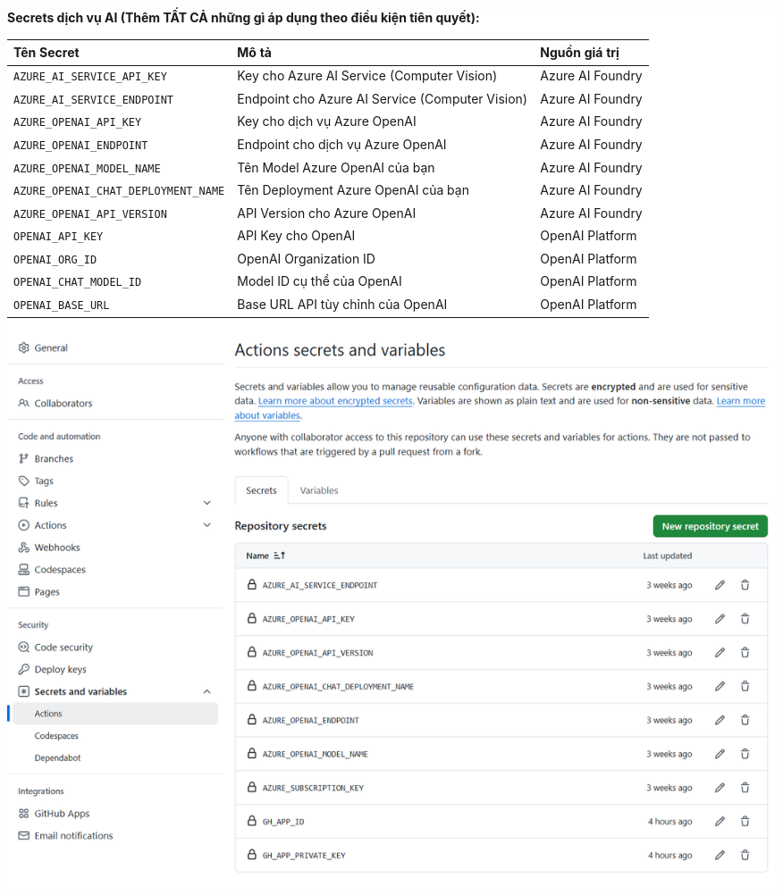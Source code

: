 **Secrets dịch vụ AI (Thêm TẤT CẢ những gì áp dụng theo điều kiện tiên quyết):**

| Tên Secret                          | Mô tả                                    | Nguồn giá trị                     |
| :---------------------------------- | :---------------------------------------- | :------------------------------- |
| `AZURE_AI_SERVICE_API_KEY`            | Key cho Azure AI Service (Computer Vision)  | Azure AI Foundry                    |
| `AZURE_AI_SERVICE_ENDPOINT`         | Endpoint cho Azure AI Service (Computer Vision) | Azure AI Foundry                     |
| `AZURE_OPENAI_API_KEY`              | Key cho dịch vụ Azure OpenAI              | Azure AI Foundry                     |
| `AZURE_OPENAI_ENDPOINT`             | Endpoint cho dịch vụ Azure OpenAI         | Azure AI Foundry                     |
| `AZURE_OPENAI_MODEL_NAME`           | Tên Model Azure OpenAI của bạn            | Azure AI Foundry                     |
| `AZURE_OPENAI_CHAT_DEPLOYMENT_NAME` | Tên Deployment Azure OpenAI của bạn        | Azure AI Foundry                     |
| `AZURE_OPENAI_API_VERSION`          | API Version cho Azure OpenAI              | Azure AI Foundry                     |
| `OPENAI_API_KEY`                    | API Key cho OpenAI                        | OpenAI Platform                  |
| `OPENAI_ORG_ID`                     | OpenAI Organization ID                    | OpenAI Platform                  |
| `OPENAI_CHAT_MODEL_ID`              | Model ID cụ thể của OpenAI                | OpenAI Platform                    |
| `OPENAI_BASE_URL`                   | Base URL API tùy chỉnh của OpenAI         | OpenAI Platform                    |

![Nhập tên biến môi trường](../../../../translated_images/add-secrets-done.444861ce6956d5cb20781ead1237fcc12805078349bb0d4e95bb9540ee192227.vi.png)
